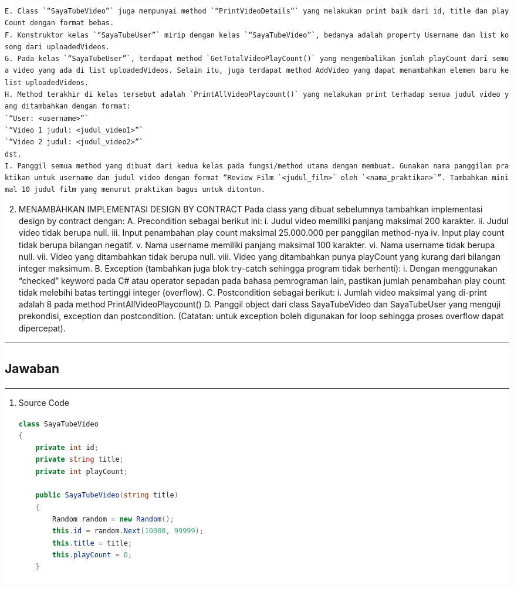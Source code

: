     E. Class `“SayaTubeVideo”` juga mempunyai method `“PrintVideoDetails”` yang melakukan print baik dari id, title dan playCount dengan format bebas. 
    F. Konstruktor kelas `“SayaTubeUser”` mirip dengan kelas `“SayaTubeVideo”`, bedanya adalah property Username dan list kosong dari uploadedVideos. 
    G. Pada kelas `“SayaTubeUser”`, terdapat method `GetTotalVideoPlayCount()` yang mengembalikan jumlah playCount dari semua video yang ada di list uploadedVideos. Selain itu, juga terdapat method AddVideo yang dapat menambahkan elemen baru ke list uploadedVideos. 
    H. Method terakhir di kelas tersebut adalah `PrintAllVideoPlaycount()` yang melakukan print terhadap semua judul video yang ditambahkan dengan format: 
    `“User: <username>”` 
    `“Video 1 judul: <judul_video1>”` 
    `“Video 2 judul: <judul_video2>”`
    dst. 
    I. Panggil semua method yang dibuat dari kedua kelas pada fungsi/method utama dengan membuat. Gunakan nama panggilan praktikan untuk username dan judul video dengan format “Review Film `<judul_film>` oleh `<nama_praktikan>`”. Tambahkan minimal 10 judul film yang menurut praktikan bagus untuk ditonton.

2.  MENAMBAHKAN IMPLEMENTASI DESIGN BY CONTRACT 
Pada class yang dibuat sebelumnya tambahkan implementasi design by contract dengan: 
    A. Precondition sebagai berikut ini: 
        i. Judul video memiliki panjang maksimal 200 karakter.
        ii. Judul video tidak berupa null.
        iii. Input penambahan play count maksimal 25.000.000 per panggilan method-nya 
        iv. Input play count tidak berupa bilangan negatif.
        v. Nama username memiliki panjang maksimal 100 karakter.
        vi. Nama username tidak berupa null.
        vii. Video yang ditambahkan tidak berupa null.
        viii. Video yang ditambahkan punya playCount yang kurang dari bilangan integer maksimum.
    B. Exception (tambahkan juga blok try-catch sehingga program tidak berhenti): 
        i. Dengan menggunakan “checked” keyword pada C# atau operator sepadan pada bahasa pemrograman lain, pastikan jumlah penambahan play count tidak melebihi batas tertinggi integer (overflow). 
    C. Postcondition sebagai berikut: 
        i. Jumlah video maksimal yang di-print adalah 8 pada method PrintAllVideoPlaycount() 
    D. Panggil object dari class SayaTubeVideo dan SayaTubeUser yang menguji prekondisi, exception dan postcondition. (Catatan: untuk exception boleh digunakan for loop sehingga proses overflow dapat dipercepat).

---
## Jawaban
---

1. Source Code
    ```c#
    class SayaTubeVideo
    {
        private int id;
        private string title;
        private int playCount;
        
        public SayaTubeVideo(string title)
        {
            Random random = new Random();
            this.id = random.Next(10000, 99999);
            this.title = title;
            this.playCount = 0;
        }
        